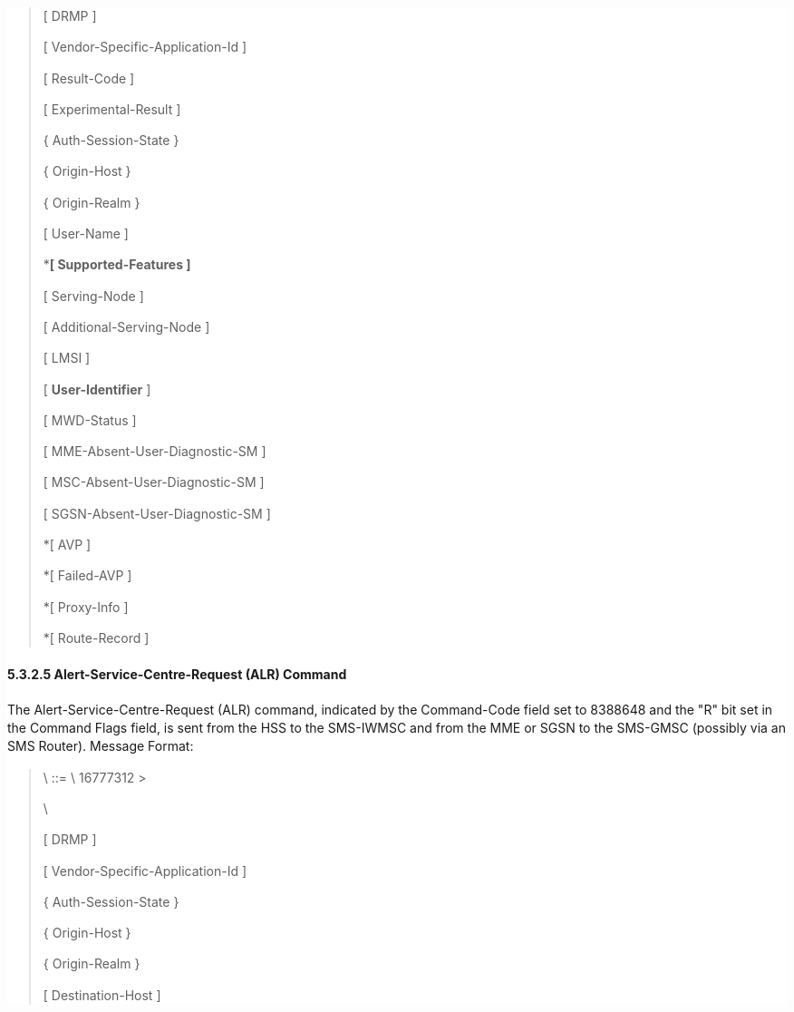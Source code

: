 >
> [ DRMP ]
>
> [ Vendor-Specific-Application-Id ]
>
> [ Result-Code ]
>
> [ Experimental-Result ]
>
> { Auth-Session-State }
>
> { Origin-Host }
>
> { Origin-Realm }
>
> [ User-Name ]
>
> ***[ Supported-Features ]**
>
> [ Serving-Node ]
>
> [ Additional-Serving-Node ]
>
> [ LMSI ]
>
> [ **User-Identifier** ]
>
> [ MWD-Status ]
>
> [ MME-Absent-User-Diagnostic-SM ]
>
> [ MSC-Absent-User-Diagnostic-SM ]
>
> [ SGSN-Absent-User-Diagnostic-SM ]
>
> *[ AVP ]
>
> *[ Failed-AVP ]
>
> *[ Proxy-Info ]
>
> *[ Route-Record ]
#### 5.3.2.5 Alert-Service-Centre-Request (ALR) Command
The Alert-Service-Centre-Request (ALR) command, indicated by the Command-Code
field set to 8388648 and the \"R\" bit set in the Command Flags field, is sent
from the HSS to the SMS-IWMSC and from the MME or SGSN to the SMS-GMSC
(possibly via an SMS Router).
Message Format:
> \ ::= \ 16777312 >
>
> \
>
> [ DRMP ]
>
> [ Vendor-Specific-Application-Id ]
>
> { Auth-Session-State }
>
> { Origin-Host }
>
> { Origin-Realm }
>
> [ Destination-Host ]